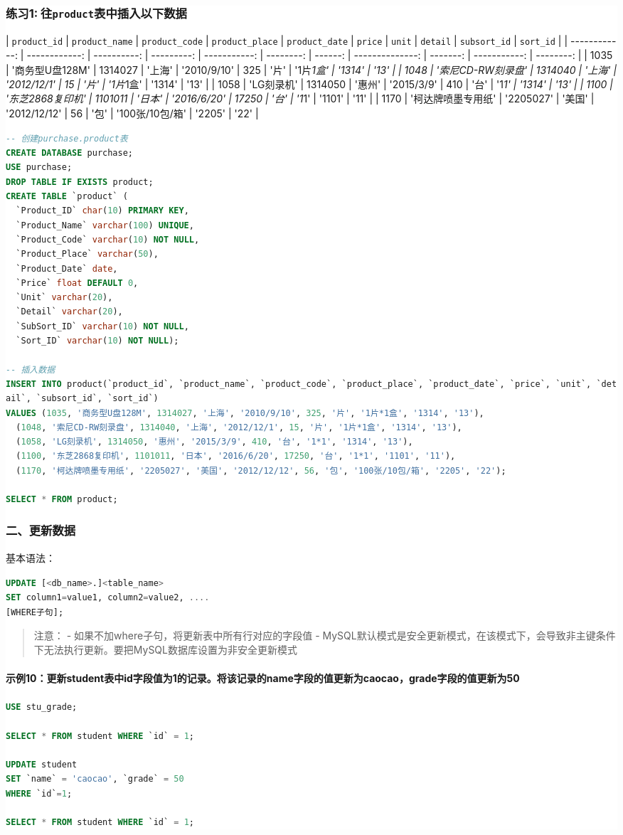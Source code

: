 ### 练习1: 往`product`表中插入以下数据
|  `product_id` | `product_name` | `product_code` | `product_place` | `product_date` | `price` |   `unit` | `detail` | `subsort_id` | `sort_id` |
| ------------: | ------------: | ----------: | ---------: | -----------: | --------: | ------: | --------------: | -------: | -----------: | --------: |
| 1035 |    '商务型U盘128M' |        1314027 |         '上海' |     '2010/9/10' |            325 |    '片' |       '1片*1盒' |   '1314' |         '13' |
| 1048 |  '索尼CD-RW刻录盘' |        1314040 |         '上海' |     '2012/12/1' |             15 |    '片' |       '1片*1盒' |   '1314' |         '13' |
| 1058 |         'LG刻录机' |        1314050 |         '惠州' |      '2015/3/9' |            410 |    '台' |           '1*1' |   '1314' |         '13' |
| 1100 |   '东芝2868复印机' |        1101011 |         '日本' |     '2016/6/20' |          17250 |    '台' |           '1*1' |   '1101' |         '11' |
| 1170 | '柯达牌喷墨专用纸' |      '2205027' |         '美国' |    '2012/12/12' |             56 |    '包' | '100张/10包/箱' |   '2205' |         '22' |

```sql {.line-numbers}
-- 创建purchase.product表
CREATE DATABASE purchase;
USE purchase;
DROP TABLE IF EXISTS product;
CREATE TABLE `product` (
  `Product_ID` char(10) PRIMARY KEY,
  `Product_Name` varchar(100) UNIQUE,
  `Product_Code` varchar(10) NOT NULL,
  `Product_Place` varchar(50),
  `Product_Date` date,
  `Price` float DEFAULT 0,
  `Unit` varchar(20),
  `Detail` varchar(20),
  `SubSort_ID` varchar(10) NOT NULL,
  `Sort_ID` varchar(10) NOT NULL);

-- 插入数据
INSERT INTO product(`product_id`, `product_name`, `product_code`, `product_place`, `product_date`, `price`, `unit`, `detail`, `subsort_id`, `sort_id`) 
VALUES (1035, '商务型U盘128M', 1314027, '上海', '2010/9/10', 325, '片', '1片*1盒', '1314', '13'),
  (1048, '索尼CD-RW刻录盘', 1314040, '上海', '2012/12/1', 15, '片', '1片*1盒', '1314', '13'),
  (1058, 'LG刻录机', 1314050, '惠州', '2015/3/9', 410, '台', '1*1', '1314', '13'),
  (1100, '东芝2868复印机', 1101011, '日本', '2016/6/20', 17250, '台', '1*1', '1101', '11'),
  (1170, '柯达牌喷墨专用纸', '2205027', '美国', '2012/12/12', 56, '包', '100张/10包/箱', '2205', '22');

SELECT * FROM product;
```
### 二、更新数据
基本语法：
```sql
UPDATE [<db_name>.]<table_name>
SET column1=value1, column2=value2, ....
[WHERE子句];
```
> 注意：
    - 如果不加where子句，将更新表中所有行对应的字段值
    - MySQL默认模式是安全更新模式，在该模式下，会导致非主键条件下无法执行更新。要把MySQL数据库设置为非安全更新模式
#### 示例10：更新student表中id字段值为1的记录。将该记录的name字段的值更新为caocao，grade字段的值更新为50
```sql {.line-numbers}
USE stu_grade;

SELECT * FROM student WHERE `id` = 1;

UPDATE student
SET `name` = 'caocao', `grade` = 50
WHERE `id`=1;

SELECT * FROM student WHERE `id` = 1;
```